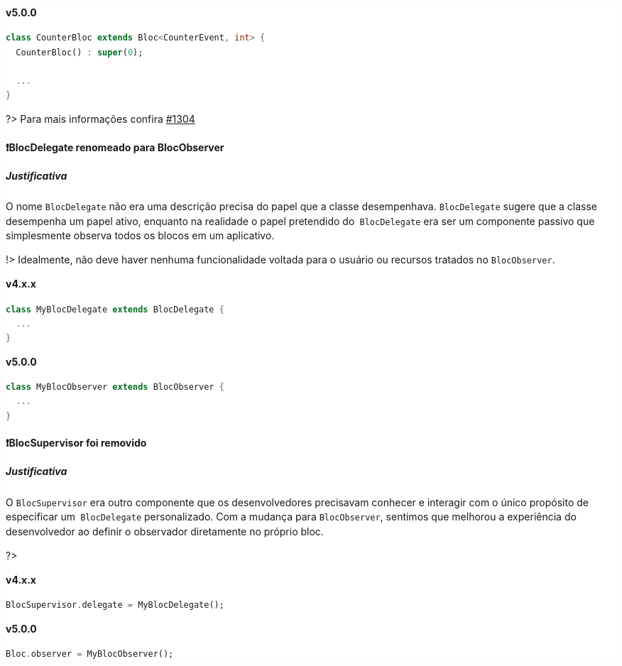 **v5.0.0**

```dart
class CounterBloc extends Bloc<CounterEvent, int> {
  CounterBloc() : super(0);

  ...
}
```

?> Para mais informações confira [#1304](https://github.com/mit-73/true_bloc/issues/1304)

#### ❗BlocDelegate renomeado para BlocObserver

##### Justificativa

O nome `BlocDelegate` não era uma descrição precisa do papel que a classe desempenhava. `BlocDelegate` sugere que a classe desempenha um papel ativo, enquanto na realidade o papel pretendido do` BlocDelegate` era ser um componente passivo que simplesmente observa todos os blocos em um aplicativo.

!> Idealmente, não deve haver nenhuma funcionalidade voltada para o usuário ou recursos tratados no `BlocObserver`.

**v4.x.x**

```dart
class MyBlocDelegate extends BlocDelegate {
  ...
}
```

**v5.0.0**

```dart
class MyBlocObserver extends BlocObserver {
  ...
}
```

#### ❗BlocSupervisor foi removido

##### Justificativa

O `BlocSupervisor` era outro componente que os desenvolvedores precisavam conhecer e interagir com o único propósito de especificar um` BlocDelegate` personalizado. Com a mudança para `BlocObserver`, sentimos que melhorou a experiência do desenvolvedor ao definir o observador diretamente no próprio bloc.

?> 

**v4.x.x**

```dart
BlocSupervisor.delegate = MyBlocDelegate();
```

**v5.0.0**

```dart
Bloc.observer = MyBlocObserver();
```

